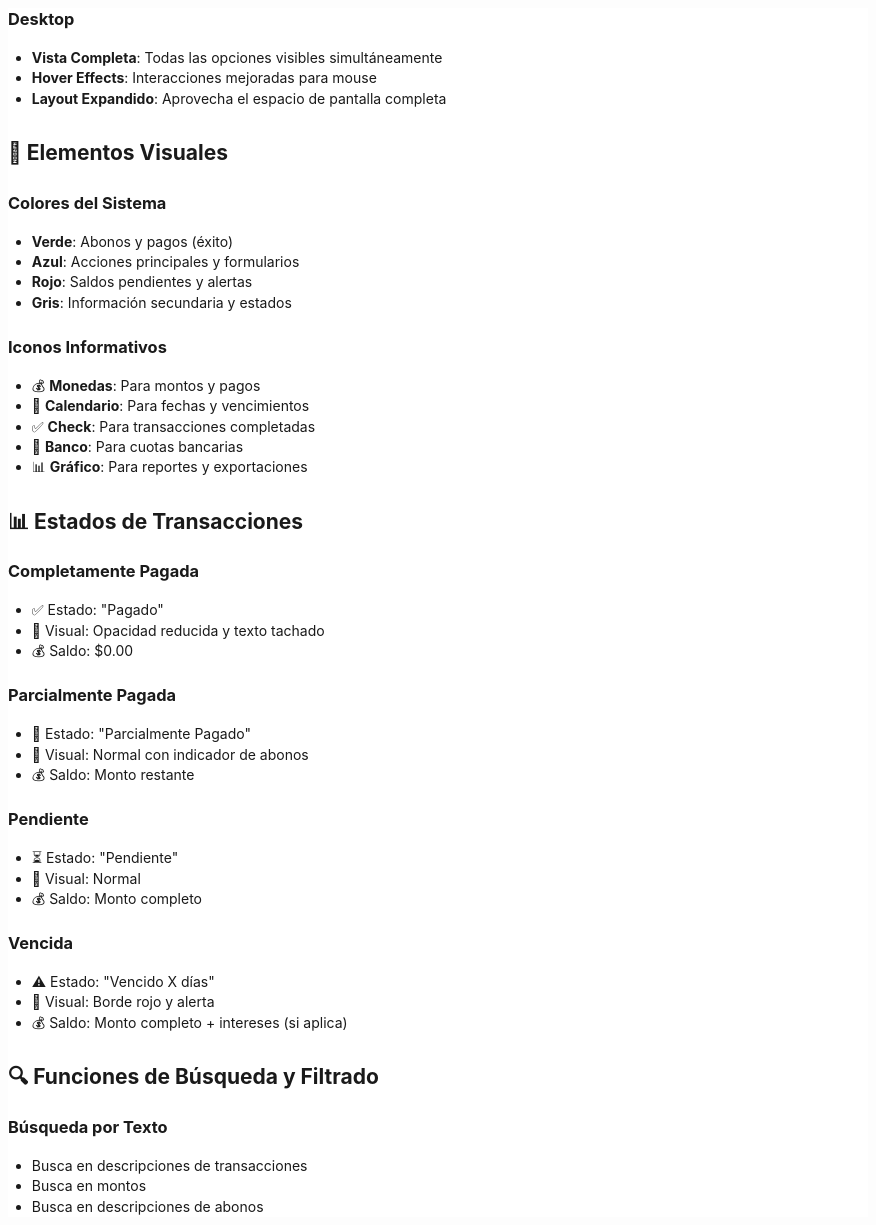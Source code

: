 ### **Desktop**
- **Vista Completa**: Todas las opciones visibles simultáneamente
- **Hover Effects**: Interacciones mejoradas para mouse
- **Layout Expandido**: Aprovecha el espacio de pantalla completa

## 🎨 **Elementos Visuales**

### **Colores del Sistema**
- **Verde**: Abonos y pagos (éxito)
- **Azul**: Acciones principales y formularios
- **Rojo**: Saldos pendientes y alertas
- **Gris**: Información secundaria y estados

### **Iconos Informativos**
- 💰 **Monedas**: Para montos y pagos
- 📅 **Calendario**: Para fechas y vencimientos
- ✅ **Check**: Para transacciones completadas
- 🏦 **Banco**: Para cuotas bancarias
- 📊 **Gráfico**: Para reportes y exportaciones

## 📊 **Estados de Transacciones**

### **Completamente Pagada**
- ✅ Estado: "Pagado"
- 🎨 Visual: Opacidad reducida y texto tachado
- 💰 Saldo: $0.00

### **Parcialmente Pagada**
- 🔄 Estado: "Parcialmente Pagado"
- 🎨 Visual: Normal con indicador de abonos
- 💰 Saldo: Monto restante

### **Pendiente**
- ⏳ Estado: "Pendiente"
- 🎨 Visual: Normal
- 💰 Saldo: Monto completo

### **Vencida**
- ⚠️ Estado: "Vencido X días"
- 🎨 Visual: Borde rojo y alerta
- 💰 Saldo: Monto completo + intereses (si aplica)

## 🔍 **Funciones de Búsqueda y Filtrado**

### **Búsqueda por Texto**
- Busca en descripciones de transacciones
- Busca en montos
- Busca en descripciones de abonos
